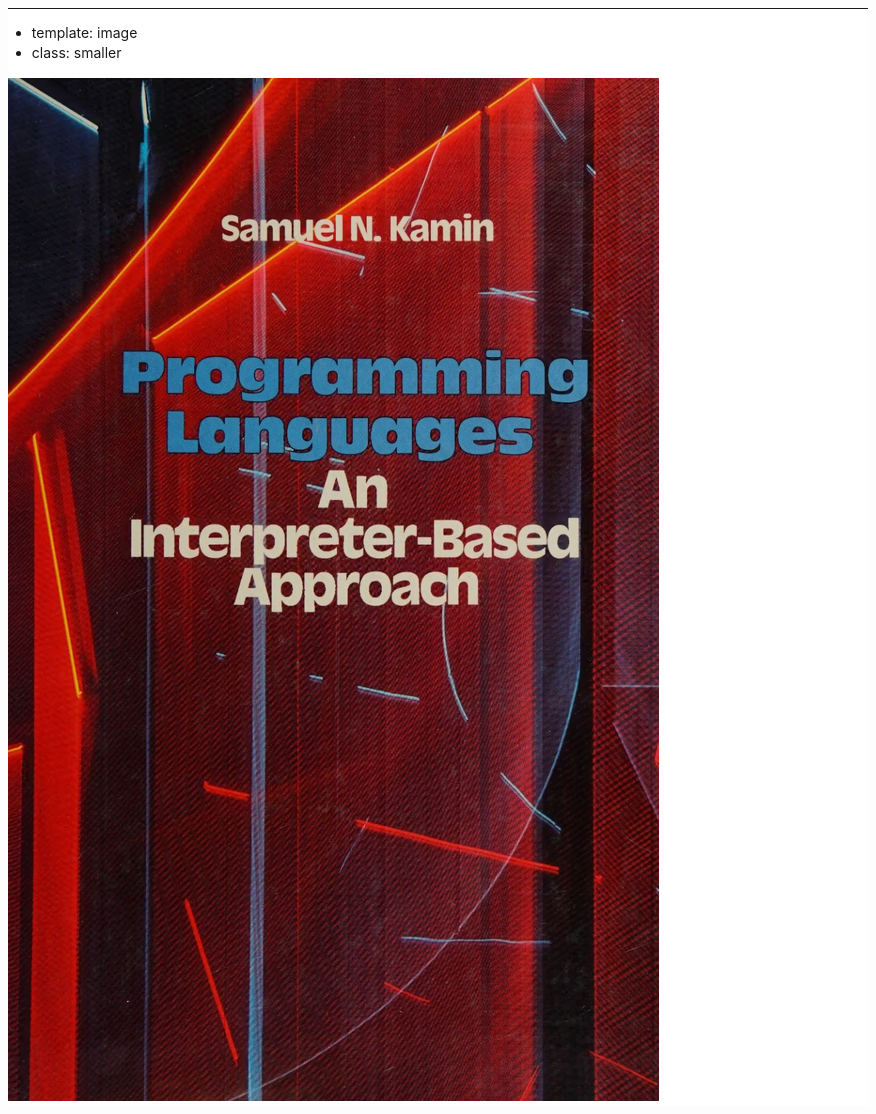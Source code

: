 -----------------------------------------------------------------------------------------

- template: image
- class: smaller

![](img/kamin.jpg)
